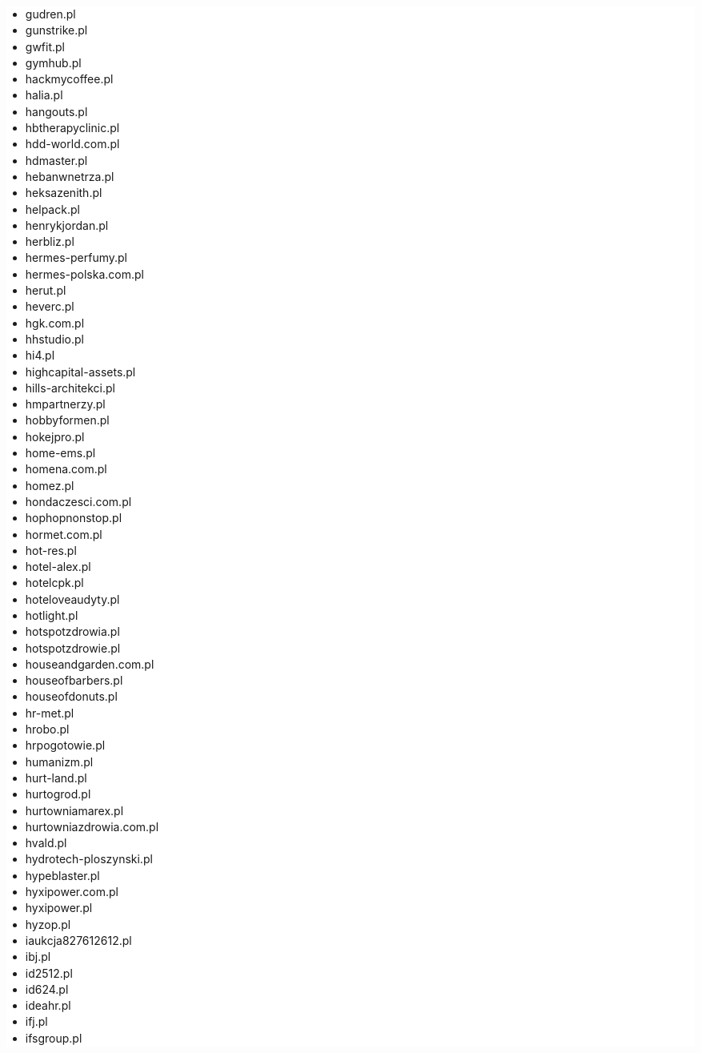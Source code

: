 - gudren.pl
- gunstrike.pl
- gwfit.pl
- gymhub.pl
- hackmycoffee.pl
- halia.pl
- hangouts.pl
- hbtherapyclinic.pl
- hdd-world.com.pl
- hdmaster.pl
- hebanwnetrza.pl
- heksazenith.pl
- helpack.pl
- henrykjordan.pl
- herbliz.pl
- hermes-perfumy.pl
- hermes-polska.com.pl
- herut.pl
- heverc.pl
- hgk.com.pl
- hhstudio.pl
- hi4.pl
- highcapital-assets.pl
- hills-architekci.pl
- hmpartnerzy.pl
- hobbyformen.pl
- hokejpro.pl
- home-ems.pl
- homena.com.pl
- homez.pl
- hondaczesci.com.pl
- hophopnonstop.pl
- hormet.com.pl
- hot-res.pl
- hotel-alex.pl
- hotelcpk.pl
- hoteloveaudyty.pl
- hotlight.pl
- hotspotzdrowia.pl
- hotspotzdrowie.pl
- houseandgarden.com.pl
- houseofbarbers.pl
- houseofdonuts.pl
- hr-met.pl
- hrobo.pl
- hrpogotowie.pl
- humanizm.pl
- hurt-land.pl
- hurtogrod.pl
- hurtowniamarex.pl
- hurtowniazdrowia.com.pl
- hvald.pl
- hydrotech-ploszynski.pl
- hypeblaster.pl
- hyxipower.com.pl
- hyxipower.pl
- hyzop.pl
- iaukcja827612612.pl
- ibj.pl
- id2512.pl
- id624.pl
- ideahr.pl
- ifj.pl
- ifsgroup.pl
